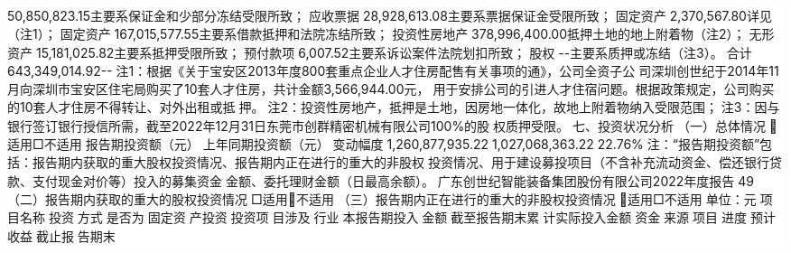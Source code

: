 50,850,823.15主要系保证金和少部分冻结受限所致；
应收票据
28,928,613.08主要系票据保证金受限所致；
固定资产
2,370,567.80详见（注1）；
固定资产
167,015,577.55主要系借款抵押和法院冻结所致；
投资性房地产
378,996,400.00抵押土地的地上附着物（注2）；
无形资产
15,181,025.82主要系抵押受限所致；
预付款项
6,007.52主要系诉讼案件法院划扣所致；
股权
--主要系质押或冻结（注3）。
合计
643,349,014.92--
注1：根据《关于宝安区2013年度800套重点企业人才住房配售有关事项的通》，公司全资子公
司深圳创世纪于2014年11月向深圳市宝安区住宅局购买了10套人才住房，共计金额3,566,944.00元，
用于安排公司的引进人才住宿问题。根据政策规定，公司购买的10套人才住房不得转让、对外出租或抵
押。
注2：投资性房地产，抵押是土地，因房地一体化，故地上附着物纳入受限范围；
注3：因与银行签订银行授信所需，截至2022年12月31日东莞市创群精密机械有限公司100%的股
权质押受限。
七、投资状况分析
（一）总体情况
适用□不适用
报告期投资额（元）
上年同期投资额（元）
变动幅度
1,260,877,935.22
1,027,068,363.22
22.76%
注：“报告期投资额”包括：报告期内获取的重大股权投资情况、报告期内正在进行的重大的非股权
投资情况、用于建设募投项目（不含补充流动资金、偿还银行贷款、支付现金对价等）投入的募集资金
金额、委托理财金额（日最高余额）。
广东创世纪智能装备集团股份有限公司2022年度报告
49
（二）报告期内获取的重大的股权投资情况
□适用不适用
（三）报告期内正在进行的重大的非股权投资情况
适用□不适用
单位：元
项目名称
投资
方式
是否为
固定资
产投资
投资项
目涉及
行业
本报告期投入
金额
截至报告期末累
计实际投入金额
资金
来源
项目
进度
预计
收益
截止报
告期末